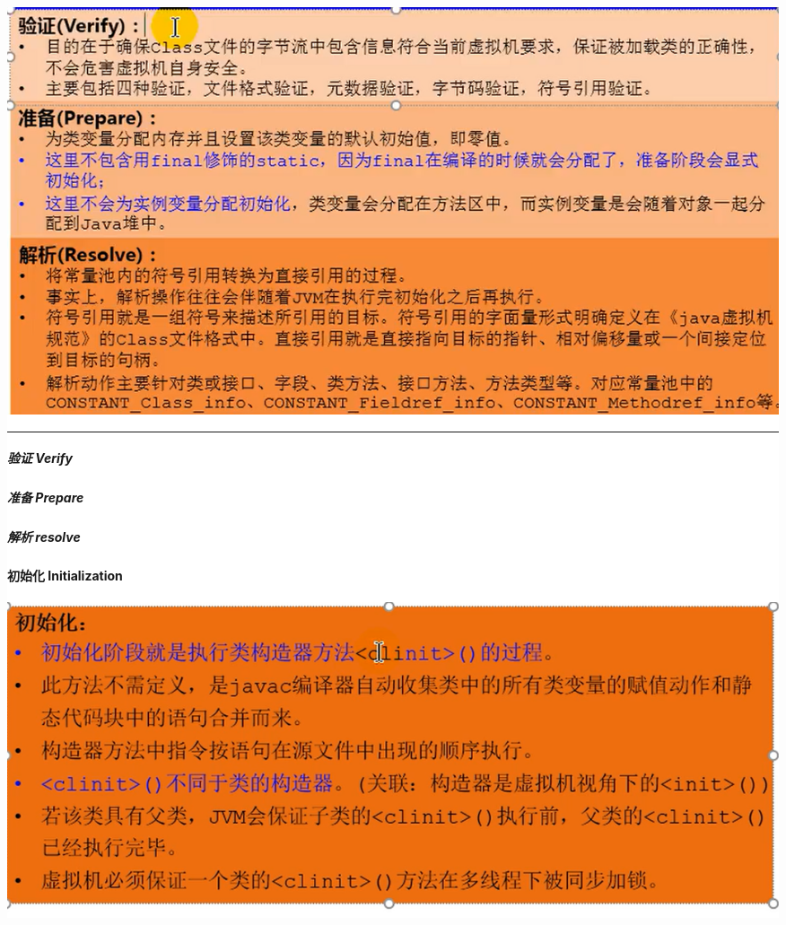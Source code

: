 ![](../images/Snipaste_2021-04-01_18-47-13.png)
***
##### 验证 Verify
##### 准备 Prepare
##### 解析 resolve
#### 初始化  Initialization
![](../images/Snipaste_2021-04-01_19-32-20.png)